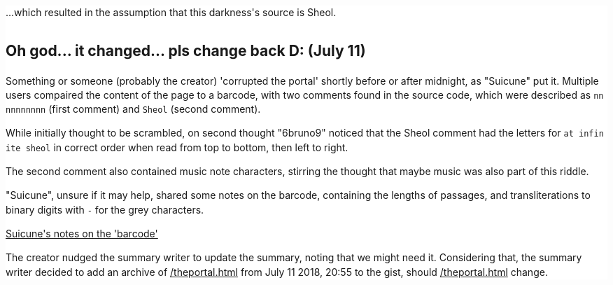 ...which resulted in the assumption that this darkness's source is Sheol. 

## Oh god... it changed... pls change back D: (July 11)

Something or someone (probably the creator) 'corrupted the portal' shortly before or after midnight, as "Suicune" put it. Multiple users compaired the content of the page to a barcode, with two comments found in the source code, which were described as `nnnnnnnnnn` (first comment) and `Sheol` (second comment).

While initially thought to be scrambled, on second thought "6bruno9" noticed that the Sheol comment had the letters for `at infinite sheol` in correct order when read from top to bottom, then left to right.

The second comment also contained music note characters, stirring the thought that maybe music was also part of this riddle. 

"Suicune", unsure if it may help, shared some notes on the barcode, containing the lengths of passages, and transliterations to binary digits with `-` for the grey characters.

[Suicune's notes on the 'barcode']

The creator nudged the summary writer to update the summary, noting that we might need it. Considering that, the summary writer decided to add an archive of [/theportal.html] from July 11 2018, 20:55 to the gist, should [/theportal.html] change. 

[Lunistice Discord]: https://discord.gg/YfXtjAR
[HerrDekay Discord]: https://dekay.tv/discord
[dekay.tv]: https://dekay.tv
[oyrxvbdg.gif]: http://lunisticegame.com/oyrxvbdg.gif
[First Present]: https://bit.ly/2HO6Xin
[Weathered Key]: http://lunisticegame.com/takeitkeepit.gif
[Unchanged Moon GIF Symbols]: https://i.imgur.com/F1dODr7.png
[PNG in Key GIF]: https://i.imgur.com/vW7qrgV.png
[/anotherpresent.gif]: http://lunisticegame.com/anotherpresent.gif
[/YmVmb3JldGhlZmlyc3Rsb29w.gif]: http://lunisticegame.com/YmVmb3JldGhlZmlyc3Rsb29w.gif
[/next.gif]: http://lunisticegame.com/next.gif
[/goodnight.gif]: http://lunisticegame.com/goodnight.gif
[/pleasecontinue.html]: http://lunisticegame.com/pleasecontinue.html
[/holdontoit.html]: http://lunisticegame.com/holdontoit.html
[/deepdive.html]: http://lunisticegame.com/deepdive.html
[/andnowwewait.html]: http://lunisticegame.com/andnowwewait.html
[/dGhlcG9ydGFs.gif]: http://lunisticegame.com/dGhlcG9ydGFs.gif
[/theportal.html]: http://lunisticegame.com/theportal.html
[Suicune's notes on the 'barcode']: https://puu.sh/AUG2N/c5e63f222f.txt
